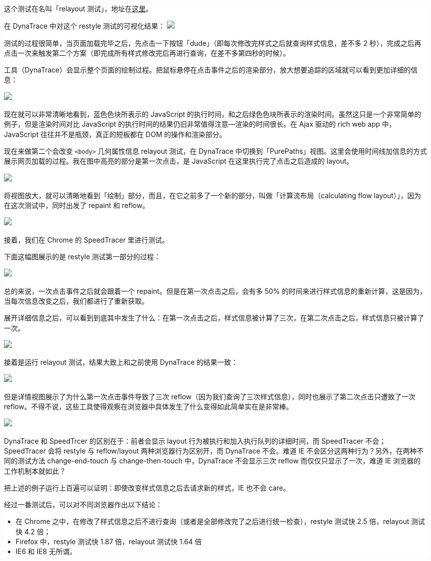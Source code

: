 这个测试在名叫「relayout 测试」，地址在[这里](http://www.phpied.com/files/reflow/relayout.html)。

在 DynaTrace 中对这个 restyle 测试的可视化结果： ![](https://moxo.io/assets/2016-05-05-translation-rendering-repaint-reflow-relayout-restyle/dyna1.png)

测试的过程很简单，当页面加载完毕之后，先点击一下按钮「dude」（即每次修改完样式之后就查询样式信息，差不多 2 秒），完成之后再点击一次来触发第二个方案（即完成所有样式修改完后再进行查询，在差不多第四秒的时候）。

工具（DynaTrace）会显示整个页面的绘制过程。把鼠标悬停在点击事件之后的渲染部分，放大想要追踪的区域就可以看到更加详细的信息：

![](https://moxo.io/assets/2016-05-05-translation-rendering-repaint-reflow-relayout-restyle/dyna2.png)

现在就可以非常清晰地看到，蓝色色块所表示的 JavaScript 的执行时间，和之后绿色色块所表示的渲染时间。虽然这只是一个非常简单的例子，但是渲染时间对比 JavaScript 的执行时间的结果仍旧非常值得注意—渲染的时间很长。在 Ajax 驱动的 rich web app 中，JavaScript 往往并不是瓶颈，真正的短板都在 DOM 的操作和渲染部分。

现在来做第二个会改变 `<body>` 几何属性信息 relayout 测试，在 DynaTrace 中切换到「PurePaths」视图。这里会使用时间线加信息的方式展示网页加载的过程。我在图中高亮的部分是第一次点击，是 JavaScript 在这里执行完了点击之后造成的 layout。

![](https://moxo.io/assets/2016-05-05-translation-rendering-repaint-reflow-relayout-restyle/dyna3.png)

将视图放大，就可以清晰地看到「绘制」部分，而且，在它之前多了一个新的部分，叫做「计算流布局（calculating flow layout）」，因为在这次测试中，同时出发了 repaint 和 reflow。

![](https://moxo.io/assets/2016-05-05-translation-rendering-repaint-reflow-relayout-restyle/dyna4.png)

接着，我们在 Chrome 的 SpeedTracer 里进行测试。

下面这幅图展示的是 restyle 测试第一部分的过程：

![](https://moxo.io/assets/2016-05-05-translation-rendering-repaint-reflow-relayout-restyle/speedtracer3.png)

总的来说，一次点击事件之后就会跟着一个 repaint。但是在第一次点击之后，会有多 50% 的时间来进行样式信息的重新计算，这是因为，当每次信息改变之后，我们都进行了重新获取。

展开详细信息之后，可以看到到底其中发生了什么：在第一次点击之后，样式信息被计算了三次，在第二次点击之后，样式信息只被计算了一次。

![](https://moxo.io/assets/2016-05-05-translation-rendering-repaint-reflow-relayout-restyle/speedtracer4.png)

接着是运行 relayout 测试，结果大致上和之前使用 DynaTrace 的结果一致：

![](https://moxo.io/assets/2016-05-05-translation-rendering-repaint-reflow-relayout-restyle/speedtracer1.png)

但是详情视图展示了为什么第一次点击事件导致了三次 reflow（因为我们查询了三次样式信息），同时也展示了第二次点击只遭致了一次 reflow。不得不说，这些工具使得观察在浏览器中具体发生了什么变得如此简单实在是非常棒。

![](https://moxo.io/assets/2016-05-05-translation-rendering-repaint-reflow-relayout-restyle/speedtracer2.png)

DynaTrace 和 SpeedTrcer 的区别在于：前者会显示 layout 行为被执行和加入执行队列的详细时间，而 SpeedTracer 不会；SpeedTracer 会将 restyle 与 reflow/layout 两种浏览器行为区别开，而 DynaTrace 不会。难道 IE 不会区分这两种行为？另外，在两种不同的测试方法 change-end-touch 与 change-then-touch 中，DynaTrace 不会显示三次 reflow 而仅仅只显示了一次，难道 IE 浏览器的工作机制本就如此？

把上述的例子运行上百遍可以证明：即使改变样式信息之后去请求新的样式，IE 也不会 care。

经过一番测试后，可以对不同浏览器作出以下结论：

*   在 Chrome 之中，在修改了样式信息之后不进行查询（或者是全部修改完了之后进行统一检查），restyle 测试快 2.5 倍，relayout 测试快 4.2 倍；
*   Firefox 中，restyle 测试快 1.87 倍，relayout 测试快 1.64 倍
*   IE6 和 IE8 无所谓。
